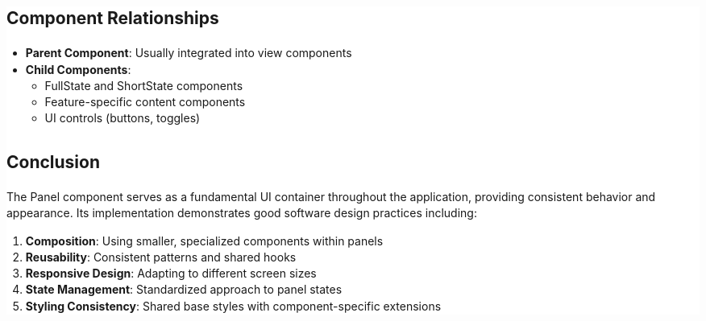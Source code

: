 ## Component Relationships

- **Parent Component**: Usually integrated into view components
- **Child Components**:
  - FullState and ShortState components
  - Feature-specific content components
  - UI controls (buttons, toggles)

## Conclusion

The Panel component serves as a fundamental UI container throughout the application, providing consistent behavior and appearance. Its implementation demonstrates good software design practices including:

1. **Composition**: Using smaller, specialized components within panels
2. **Reusability**: Consistent patterns and shared hooks
3. **Responsive Design**: Adapting to different screen sizes
4. **State Management**: Standardized approach to panel states
5. **Styling Consistency**: Shared base styles with component-specific extensions
